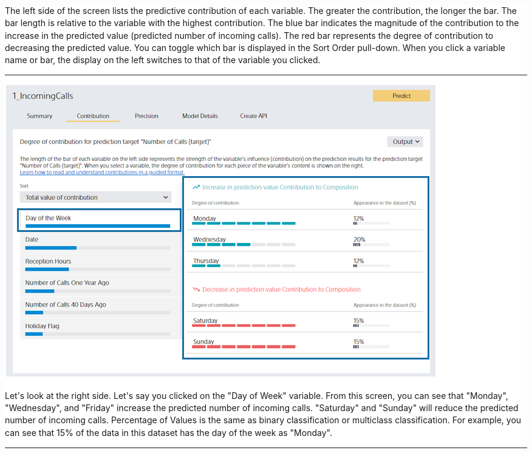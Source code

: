 The left side of the screen lists the predictive contribution of each variable. The greater the contribution, the longer the bar. The bar length is relative to the variable with the highest contribution.
The blue bar indicates the magnitude of the contribution to the increase in the predicted value (predicted number of incoming calls). The red bar represents the degree of contribution to decreasing the predicted value. You can toggle which bar is displayed in the Sort Order pull-down.
When you click a variable name or bar, the display on the left switches to that of the variable you clicked.

<hr/>

![](img_en/t_slide15.png)

Let's look at the right side. Let's say you clicked on the "Day of Week" variable.
From this screen, you can see that "Monday", "Wednesday", and "Friday" increase the predicted number of incoming calls. "Saturday" and "Sunday" will reduce the predicted number of incoming calls.
Percentage of Values is the same as binary classification or multiclass classification. For example, you can see that 15% of the data in this dataset has the day of the week as "Monday".

<hr />
